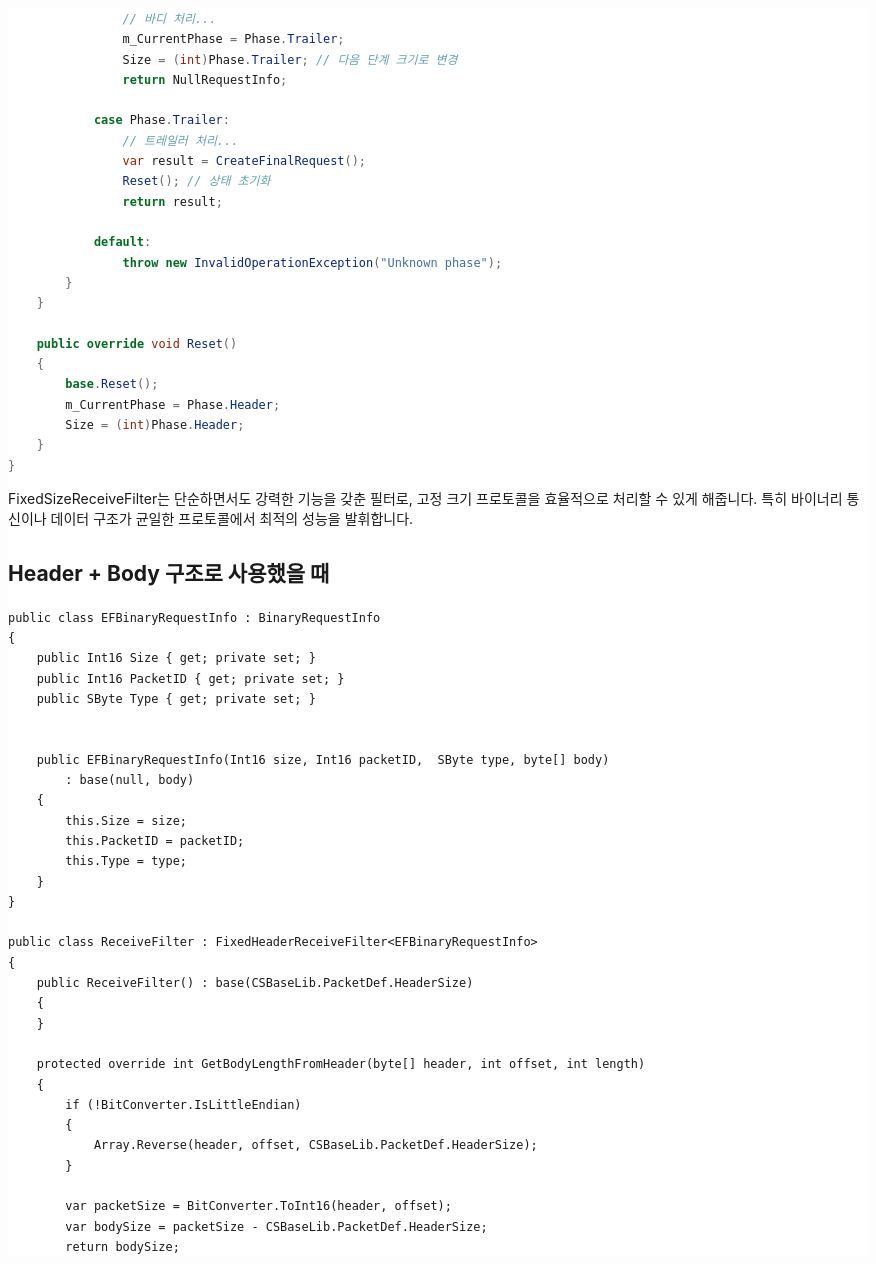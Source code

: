 ```csharp
                // 바디 처리...
                m_CurrentPhase = Phase.Trailer;
                Size = (int)Phase.Trailer; // 다음 단계 크기로 변경
                return NullRequestInfo;
                
            case Phase.Trailer:
                // 트레일러 처리...
                var result = CreateFinalRequest();
                Reset(); // 상태 초기화
                return result;
                
            default:
                throw new InvalidOperationException("Unknown phase");
        }
    }
    
    public override void Reset()
    {
        base.Reset();
        m_CurrentPhase = Phase.Header;
        Size = (int)Phase.Header;
    }
}
```

FixedSizeReceiveFilter는 단순하면서도 강력한 기능을 갖춘 필터로, 고정 크기 프로토콜을 효율적으로 처리할 수 있게 해줍니다. 특히 바이너리 통신이나 데이터 구조가 균일한 프로토콜에서 최적의 성능을 발휘합니다.  
  

## Header + Body 구조로 사용했을 때 
  
```
public class EFBinaryRequestInfo : BinaryRequestInfo
{
    public Int16 Size { get; private set; }
    public Int16 PacketID { get; private set; }
    public SByte Type { get; private set; }


    public EFBinaryRequestInfo(Int16 size, Int16 packetID,  SByte type, byte[] body)
        : base(null, body)
    {
        this.Size = size;
        this.PacketID = packetID;
        this.Type = type;
    }
}

public class ReceiveFilter : FixedHeaderReceiveFilter<EFBinaryRequestInfo>
{
    public ReceiveFilter() : base(CSBaseLib.PacketDef.HeaderSize)
    {
    }

    protected override int GetBodyLengthFromHeader(byte[] header, int offset, int length)
    {
        if (!BitConverter.IsLittleEndian)
        {
            Array.Reverse(header, offset, CSBaseLib.PacketDef.HeaderSize);
        }

        var packetSize = BitConverter.ToInt16(header, offset);
        var bodySize = packetSize - CSBaseLib.PacketDef.HeaderSize;
        return bodySize;
```